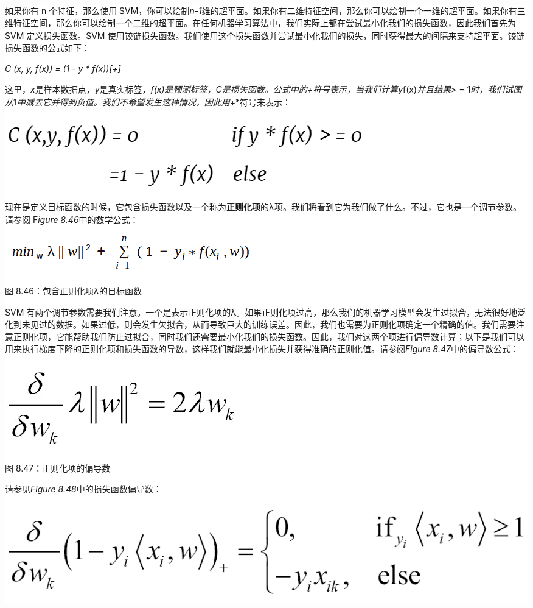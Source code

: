 如果你有 n 个特征，那么使用 SVM，你可以绘制*n-1*维的超平面。如果你有二维特征空间，那么你可以绘制一个一维的超平面。如果你有三维特征空间，那么你可以绘制一个二维的超平面。在任何机器学习算法中，我们实际上都在尝试最小化我们的损失函数，因此我们首先为 SVM 定义损失函数。SVM 使用铰链损失函数。我们使用这个损失函数并尝试最小化我们的损失，同时获得最大的间隔来支持超平面。铰链损失函数的公式如下：

*C (x, y, f(x)) = (1 - y * f(x))[+]*

这里，*x*是样本数据点，*y*是真实标签，*f(x)*是预测标签，*C*是损失函数。公式中的*+*符号表示，当我们计算*y*f(x)*并且结果*> = 1*时，我们试图从*1*中减去它并得到负值。我们不希望发生这种情况，因此用*+*符号来表示：

![](img/0cb54ce8-ce2b-4da9-892a-44b19176c8c1.png)

现在是定义目标函数的时候，它包含损失函数以及一个称为**正则化项**的λ项。我们将看到它为我们做了什么。不过，它也是一个调节参数。请参阅 F*igure 8.46*中的数学公式：

![](img/2b01145c-e3f4-4c4a-967c-aefc6dbe41e3.png)

图 8.46：包含正则化项λ的目标函数

SVM 有两个调节参数需要我们注意。一个是表示正则化项的λ。如果正则化项过高，那么我们的机器学习模型会发生过拟合，无法很好地泛化到未见过的数据。如果过低，则会发生欠拟合，从而导致巨大的训练误差。因此，我们也需要为正则化项确定一个精确的值。我们需要注意正则化项，它能帮助我们防止过拟合，同时我们还需要最小化我们的损失函数。因此，我们对这两个项进行偏导数计算；以下是我们可以用来执行梯度下降的正则化项和损失函数的导数，这样我们就能最小化损失并获得准确的正则化值。请参阅*Figure 8.47*中的偏导数公式：

![](img/ae9b1450-205a-4a82-a91a-580ee5b89769.jpg)

图 8.47：正则化项的偏导数

请参见*Figure 8.48*中的损失函数偏导数：

![](img/d9bf34f5-7be6-480d-9f3a-c4f8ac58c711.jpg)
